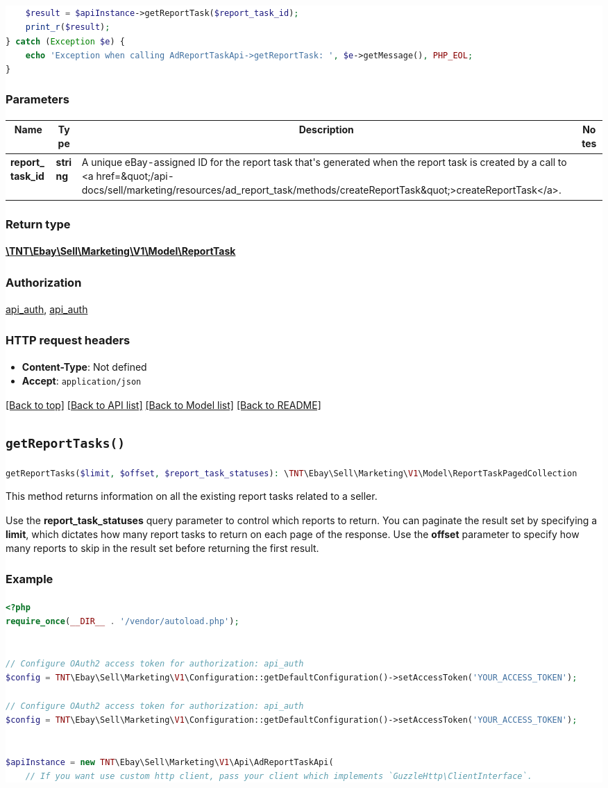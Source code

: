 ```php
    $result = $apiInstance->getReportTask($report_task_id);
    print_r($result);
} catch (Exception $e) {
    echo 'Exception when calling AdReportTaskApi->getReportTask: ', $e->getMessage(), PHP_EOL;
}
```

### Parameters

Name | Type | Description  | Notes
------------- | ------------- | ------------- | -------------
 **report_task_id** | **string**| A unique eBay-assigned ID for the report task that&#39;s generated when the report task is created by a call to &lt;a href&#x3D;\&quot;/api-docs/sell/marketing/resources/ad_report_task/methods/createReportTask\&quot;&gt;createReportTask&lt;/a&gt;. |

### Return type

[**\TNT\Ebay\Sell\Marketing\V1\Model\ReportTask**](../Model/ReportTask.md)

### Authorization

[api_auth](../../README.md#api_auth), [api_auth](../../README.md#api_auth)

### HTTP request headers

- **Content-Type**: Not defined
- **Accept**: `application/json`

[[Back to top]](#) [[Back to API list]](../../README.md#endpoints)
[[Back to Model list]](../../README.md#models)
[[Back to README]](../../README.md)

## `getReportTasks()`

```php
getReportTasks($limit, $offset, $report_task_statuses): \TNT\Ebay\Sell\Marketing\V1\Model\ReportTaskPagedCollection
```



This method returns information on all the existing report tasks related to a seller. <p>Use the <b>report_task_statuses</b> query parameter to control which reports to return. You can paginate the result set by specifying a <b>limit</b>, which dictates how many report tasks to return on each page of the response. Use the <b>offset</b> parameter to specify how many reports to skip in the result set before returning the first result.</p>

### Example

```php
<?php
require_once(__DIR__ . '/vendor/autoload.php');


// Configure OAuth2 access token for authorization: api_auth
$config = TNT\Ebay\Sell\Marketing\V1\Configuration::getDefaultConfiguration()->setAccessToken('YOUR_ACCESS_TOKEN');

// Configure OAuth2 access token for authorization: api_auth
$config = TNT\Ebay\Sell\Marketing\V1\Configuration::getDefaultConfiguration()->setAccessToken('YOUR_ACCESS_TOKEN');


$apiInstance = new TNT\Ebay\Sell\Marketing\V1\Api\AdReportTaskApi(
    // If you want use custom http client, pass your client which implements `GuzzleHttp\ClientInterface`.
```
